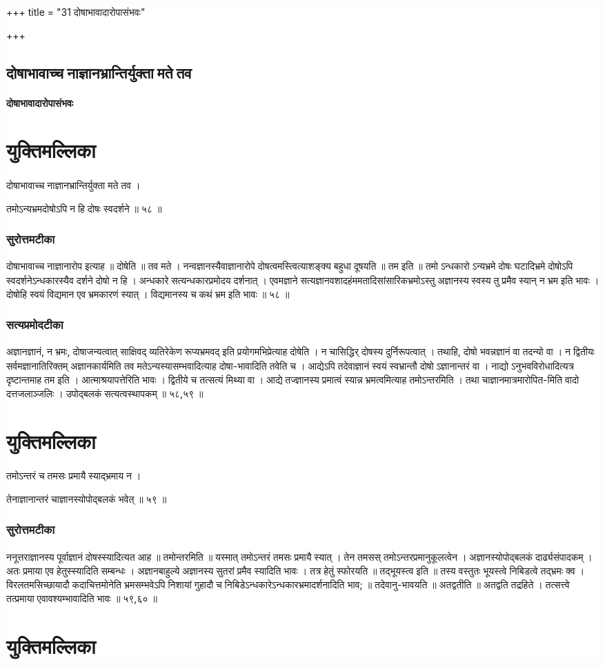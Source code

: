 +++
title = "31 दोषाभावादारोपासंभवः"

+++


## दोषाभावाच्च नाज्ञानभ्रान्तिर्युक्ता मते तव

**दोषाभावादारोपासंभवः**

# **युक्तिमल्लिका**

दोषाभावाच्च नाज्ञानभ्रान्तिर्युक्ता मते तव ।

तमोऽन्यभ्रमदोषोऽपि न हि दोषः स्वदर्शने ॥ ५८ ॥

### **सुरोत्तमटीका**

दोषाभावाच्च नाज्ञानारोप इत्याह ॥ दोषेति ॥ तव मते । नन्वज्ञानस्यैवाज्ञानारोपे दोषत्वमस्त्वित्याशङ्क्य बहुधा दूषयति ॥ तम इति ॥ तमो ऽन्धकारो ऽन्यभ्रमे दोषः घटादिभ्रमे दोषोऽपि स्वदर्शनेऽन्धकारस्यैव दर्शने दोषो न हि । अन्धकारे सत्यन्धकारप्रमोदय दर्शनात् । एवमज्ञाने सत्यज्ञानवशादहंममतादिसांसारिकभ्रमोऽस्तु अज्ञानस्य स्वस्य तु प्रमैव स्यान् न भ्रम इति भावः । दोषोहि स्वयं विद्यमान एव भ्रमकारणं स्यात् । विद्यमानस्य च कथं भ्रम इति भावः ॥ ५८ ॥

### **सत्यप्रमोदटीका**

अज्ञानज्ञानं, न भ्रमः, दोषाजन्यत्वात् साक्षिवद् व्यतिरेकेण रूप्यभ्रमवद् इति प्रयोगमभिप्रेत्याह दोषेति । न चासिद्धिर् दोषस्य दुर्निरूपत्वात् । तथाहि, दोषो भवन्नज्ञानं वा तदन्यो वा । न द्वितीयः सर्वमज्ञानातिरिक्तम् अज्ञानकार्यमिति तव मतेऽन्यस्यासम्भवादित्याह दोषा-भावादिति तवेति च । आद्येऽपि तदेवाज्ञानं स्वयं स्वभ्रान्तौ दोषो ऽज्ञानान्तरं वा । नाद्यो ऽनुभवविरोधादित्यत्र दृष्टान्तमाह तम इति । आत्माश्रयापत्तेरिति भावः । द्वितीये च तत्सत्यं मिथ्या वा । आद्ये तज्ज्ञानस्य प्रमात्वं स्यान्न भ्रमत्वमित्याह तमोऽन्तरमिति । तथा चाज्ञानमात्रमारोपित-मिति वादो दत्तजलाञ्जलिः । उपोद्बलकं सत्यत्वस्थापकम् ॥ ५८,५९ ॥

# **युक्तिमल्लिका**

तमोऽन्तरं च तमसः प्रमायै स्याद्भ्रमाय न ।

तेनाज्ञानान्तरं चाज्ञानस्योपोद्बलकं भवेत् ॥ ५९ ॥

### **सुरोत्तमटीका**

ननूत्तराज्ञानस्य पूर्वाज्ञानं दोषस्स्यादित्यत आह ॥ तमोन्तरमिति ॥ यस्मात् तमोऽन्तरं तमसः प्रमायै स्यात् । तेन तमसस् तमोऽन्तरप्रमानुकूलत्वेन । अज्ञानस्योपोद्बलकं दार्ढ्यसंपादकम् । अतः प्रमाया एव हेतुस्स्यादिति सम्बन्धः । अज्ञानबाहुल्ये अज्ञानस्य सुतरां प्रमैव स्यादिति भावः । तत्र हेतुं स्फोरयति ॥ तद्भूयस्त्व इति ॥ तस्य वस्तुतः भूयस्त्वे निबिडत्वे तद्भ्रमः क्व । विरलतमसिच्छायादौ कदाचित्तमोनेति भ्रमसम्भवेऽपि निशायां गुहादौ च निबिडेऽन्धकारेऽन्धकारभ्रमादर्शनादिति भाव; ॥ तदेवानु-भावयति ॥ अतद्वतीति ॥ अतद्वति तद्रहिते । तत्सत्त्वे तत्प्रमाया एवावश्यम्भावादिति भावः ॥ ५९,६० ॥

# **युक्तिमल्लिका**

